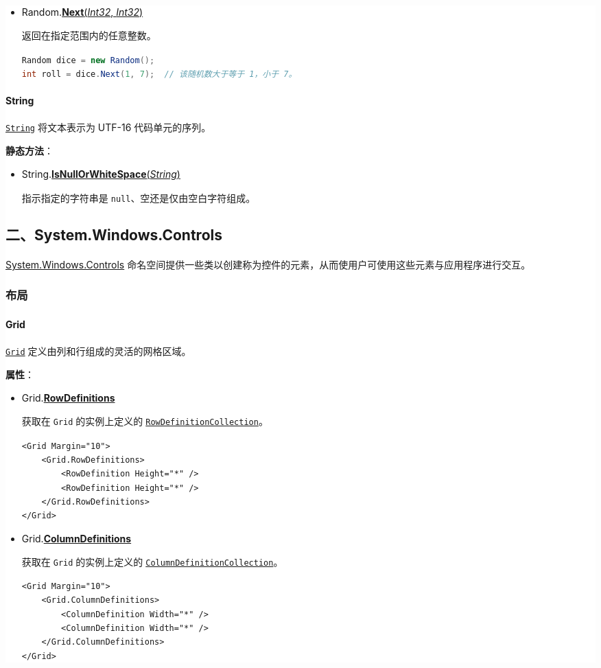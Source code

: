 - Random.[**Next**(*Int32*, *Int32*)](https://learn.microsoft.com/zh-cn/dotnet/api/system.random.next#system-random-next(system-int32-system-int32))

  返回在指定范围内的任意整数。

  ```c#
  Random dice = new Random();
  int roll = dice.Next(1, 7);  // 该随机数大于等于 1，小于 7。
  ```

#### String

[`String`](https://learn.microsoft.com/zh-cn/dotnet/api/system.string) 将文本表示为 UTF-16 代码单元的序列。

**静态方法**：

- String.[**IsNullOrWhiteSpace**(*String*)](https://learn.microsoft.com/zh-cn/dotnet/api/system.string.isnullorwhitespace#system-string-isnullorwhitespace(system-string))

  指示指定的字符串是 `null`、空还是仅由空白字符组成。

## 二、System.Windows.Controls

[System.Windows.Controls](https://learn.microsoft.com/zh-cn/dotnet/api/system.windows.controls) 命名空间提供一些类以创建称为控件的元素，从而使用户可使用这些元素与应用程序进行交互。

### 布局

#### Grid

[`Grid`](https://learn.microsoft.com/zh-cn/dotnet/api/system.windows.controls.grid) 定义由列和行组成的灵活的网格区域。

**属性**：

- Grid.[**RowDefinitions**](https://learn.microsoft.com/zh-cn/dotnet/api/system.windows.controls.grid.rowdefinitions#system-windows-controls-grid-rowdefinitions)

  获取在 `Grid` 的实例上定义的 [`RowDefinitionCollection`](https://learn.microsoft.com/zh-cn/dotnet/api/system.windows.controls.rowdefinitioncollection)。

  ```xaml
  <Grid Margin="10">
      <Grid.RowDefinitions>
          <RowDefinition Height="*" />
          <RowDefinition Height="*" />
      </Grid.RowDefinitions>
  </Grid>
  ```

- Grid.[**ColumnDefinitions**](https://learn.microsoft.com/zh-cn/dotnet/api/system.windows.controls.grid.columndefinitions#system-windows-controls-grid-columndefinitions)

  获取在 `Grid` 的实例上定义的 [`ColumnDefinitionCollection`](https://learn.microsoft.com/zh-cn/dotnet/api/system.windows.controls.columndefinitioncollection)。

  ```xaml
  <Grid Margin="10">
      <Grid.ColumnDefinitions>
          <ColumnDefinition Width="*" />
          <ColumnDefinition Width="*" />
      </Grid.ColumnDefinitions>
  </Grid>
  ```
